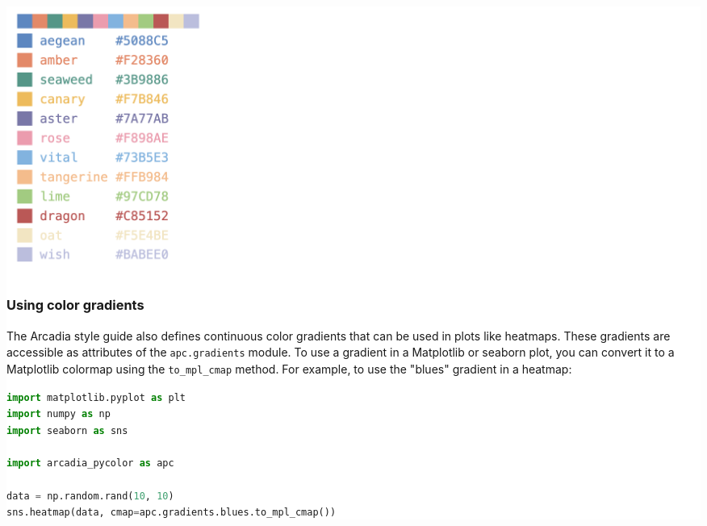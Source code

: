 <img src="./images/primary-palette.png" alt="primary palette swatches" width="250"/>

### Using color gradients

The Arcadia style guide also defines continuous color gradients that can be used in plots like heatmaps. These gradients are accessible as attributes of the `apc.gradients` module. To use a gradient in a Matplotlib or seaborn plot, you can convert it to a Matplotlib colormap using the `to_mpl_cmap` method. For example, to use the "blues" gradient in a heatmap:

```python
import matplotlib.pyplot as plt
import numpy as np
import seaborn as sns

import arcadia_pycolor as apc

data = np.random.rand(10, 10)
sns.heatmap(data, cmap=apc.gradients.blues.to_mpl_cmap())
```
